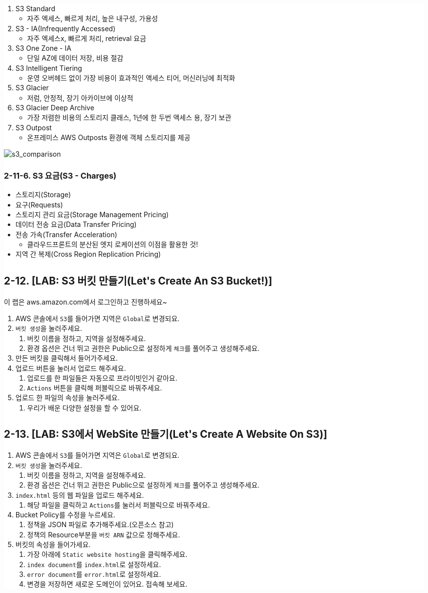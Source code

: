 1. S3 Standard
   - 자주 엑세스, 빠르게 처리, 높은 내구성, 가용성
2. S3 - IA(Infrequently Accessed)
   - 자주 엑세스x, 빠르게 처리, retrieval 요금
3. S3 One Zone - IA
   - 단일 AZ에 데이터 저장, 비용 절감
4. S3 Intelligent Tiering
   - 운영 오버헤드 없이 가장 비용이 효과적인 액세스 티어, 머신러닝에 최적화
5. S3 Glacier
   - 저럼, 안정적, 장기 아카이브에 이상적
6. S3 Glacier Deep Archive
   - 가장 저렴한 비용의 스토리지 클래스, 1년에 한 두번 액세스 용, 장기 보관
7. S3 Outpost
   - 온프레미스 AWS Outposts 환경에 객체 스토리지를 제공

![s3_comparison](./images/s3_comparison.png)

### 2-11-6. S3 요금(S3 - Charges)

- 스토리지(Storage)
- 요구(Requests)
- 스토리지 관리 요금(Storage Management Pricing)
- 데이터 전송 요금(Data Transfer Pricing)
- 전송 가속(Transfer Acceleration)
  - 클라우드프론트의 분산된 엣지 로케이션의 이점을 활용한 것!
- 지역 간 복제(Cross Region Replication Pricing)

## 2-12. [LAB: S3 버킷 만들기(Let's Create An S3 Bucket!)]

이 랩은 aws.amazon.com에서 로그인하고 진행하세요~

1. AWS 콘솔에서 `S3`를 들어가면 지역은 `Global`로 변경되요.
2. `버킷 생성`을 눌러주세요.
   1. 버킷 이름을 정하고, 지역을 설정해주세요.
   2. 환경 옵션은 건너 뛰고 권한은 Public으로 설정하게 `체크`를 풀어주고 생성해주세요.
3. 만든 버킷을 클릭해서 들어가주세요.
4. 업로드 버튼을 눌러서 업로드 해주세요.
   1. 업로드를 한 파일들은 자동으로 프라이빗인거 같아요.
   2. `Actions` 버튼을 클릭해 퍼블릭으로 바꿔주세요.
5. 업로드 한 파일의 속성을 눌러주세요.
   1. 우리가 배운 다양한 설정을 할 수 있어요.

## 2-13. [LAB: S3에서 WebSite 만들기(Let's Create A Website On S3)]

1. AWS 콘솔에서 `S3`를 들어가면 지역은 `Global`로 변경되요.
2. `버킷 생성`을 눌러주세요.
   1. 버킷 이름을 정하고, 지역을 설정해주세요.
   2. 환경 옵션은 건너 뛰고 권한은 Public으로 설정하게 `체크`를 풀어주고 생성해주세요.
3. `index.html` 등의 웹 파일을 업로드 해주세요.
   1. 해당 파일을 클릭하고 `Actions`를 눌러서 퍼블릭으로 바꿔주세요.
4. Bucket Policy를 수정을 누르세요.
   1. 정책을 JSON 파일로 추가해주세요.(오픈소스 참고)
   2. 정책의 Resource부분을 `버킷 ARN` 값으로 정해주세요.
5. 버킷의 속성을 들어가세요.
   1. 가장 아래에 `Static website hosting`을 클릭해주세요.
   2. `index document`를 `index.html`로 설정하세요.
   3. `error document`를 `error.html`로 설정하세요.
   4. 변경을 저장하면 새로운 도메인이 있어요. 접속해 보세요.
